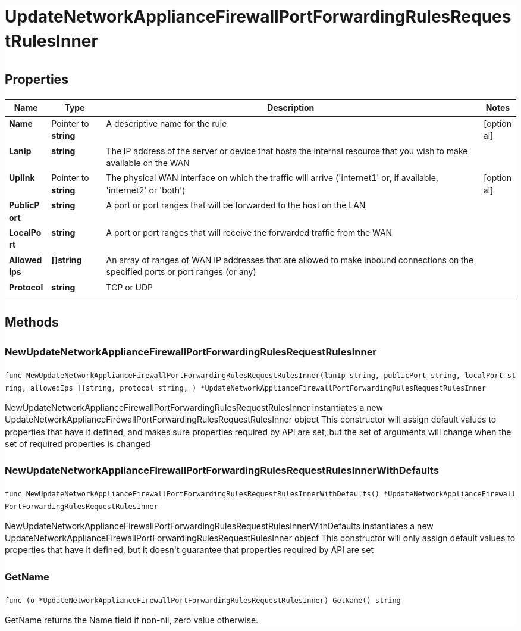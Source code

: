 # UpdateNetworkApplianceFirewallPortForwardingRulesRequestRulesInner

## Properties

Name | Type | Description | Notes
------------ | ------------- | ------------- | -------------
**Name** | Pointer to **string** | A descriptive name for the rule | [optional] 
**LanIp** | **string** | The IP address of the server or device that hosts the internal resource that you wish to make available on the WAN | 
**Uplink** | Pointer to **string** | The physical WAN interface on which the traffic will arrive (&#39;internet1&#39; or, if available, &#39;internet2&#39; or &#39;both&#39;) | [optional] 
**PublicPort** | **string** | A port or port ranges that will be forwarded to the host on the LAN | 
**LocalPort** | **string** | A port or port ranges that will receive the forwarded traffic from the WAN | 
**AllowedIps** | **[]string** | An array of ranges of WAN IP addresses that are allowed to make inbound connections on the specified ports or port ranges (or any) | 
**Protocol** | **string** | TCP or UDP | 

## Methods

### NewUpdateNetworkApplianceFirewallPortForwardingRulesRequestRulesInner

`func NewUpdateNetworkApplianceFirewallPortForwardingRulesRequestRulesInner(lanIp string, publicPort string, localPort string, allowedIps []string, protocol string, ) *UpdateNetworkApplianceFirewallPortForwardingRulesRequestRulesInner`

NewUpdateNetworkApplianceFirewallPortForwardingRulesRequestRulesInner instantiates a new UpdateNetworkApplianceFirewallPortForwardingRulesRequestRulesInner object
This constructor will assign default values to properties that have it defined,
and makes sure properties required by API are set, but the set of arguments
will change when the set of required properties is changed

### NewUpdateNetworkApplianceFirewallPortForwardingRulesRequestRulesInnerWithDefaults

`func NewUpdateNetworkApplianceFirewallPortForwardingRulesRequestRulesInnerWithDefaults() *UpdateNetworkApplianceFirewallPortForwardingRulesRequestRulesInner`

NewUpdateNetworkApplianceFirewallPortForwardingRulesRequestRulesInnerWithDefaults instantiates a new UpdateNetworkApplianceFirewallPortForwardingRulesRequestRulesInner object
This constructor will only assign default values to properties that have it defined,
but it doesn't guarantee that properties required by API are set

### GetName

`func (o *UpdateNetworkApplianceFirewallPortForwardingRulesRequestRulesInner) GetName() string`

GetName returns the Name field if non-nil, zero value otherwise.
